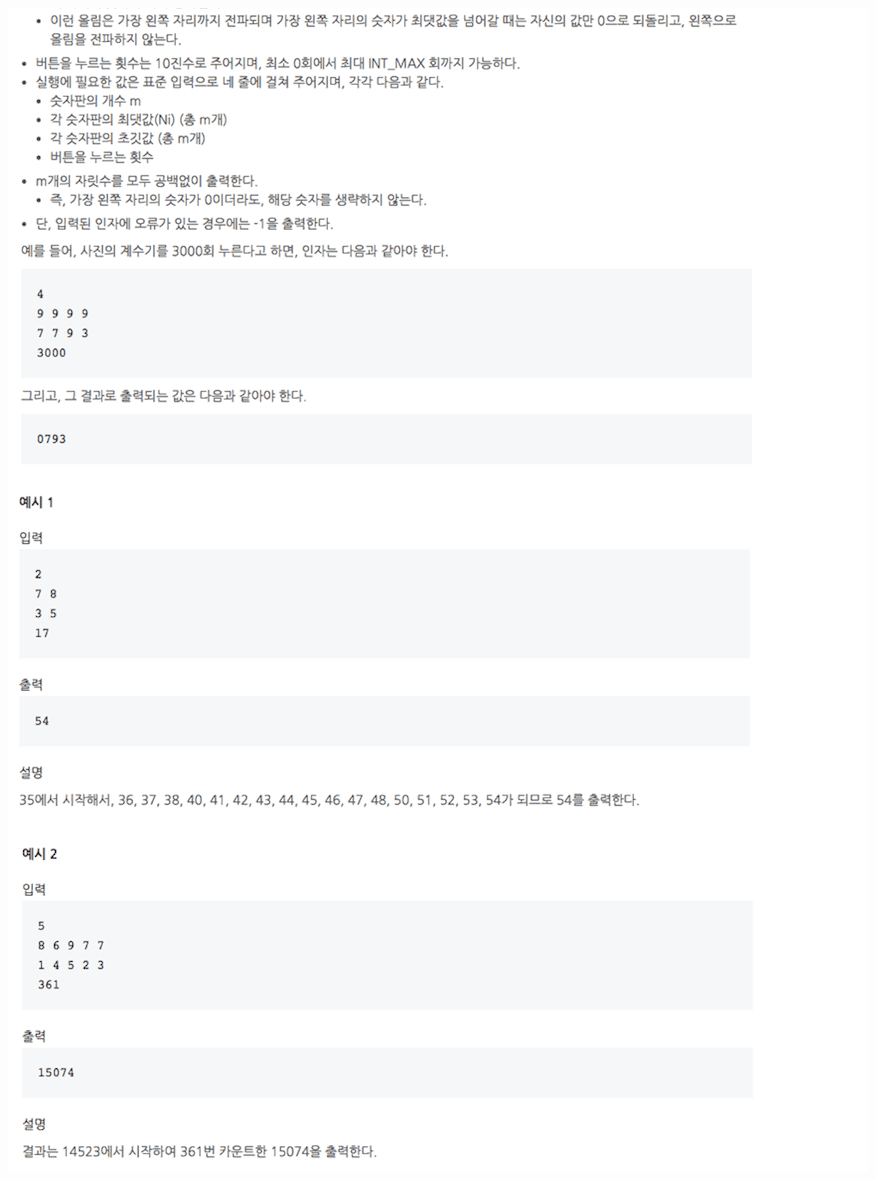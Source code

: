 ![](/assets/img/posts/2018_sw_code_plus_1_2.png)

![](/assets/img/posts/2018_sw_code_plus_1_3.png)

![](/assets/img/posts/2018_sw_code_plus_1_4.png)
